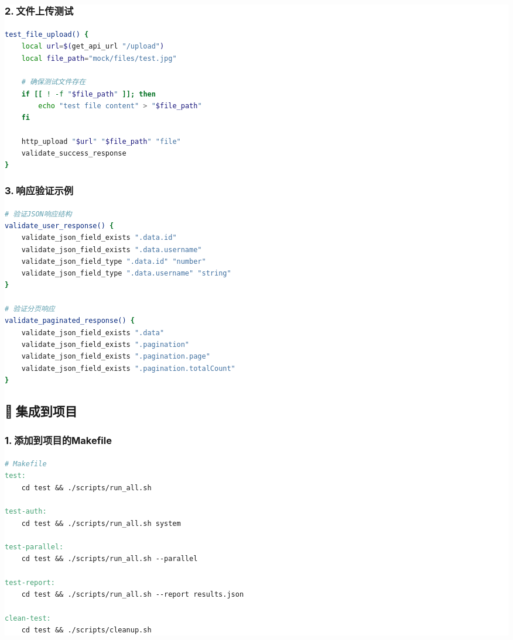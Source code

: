### 2. 文件上传测试

```bash
test_file_upload() {
    local url=$(get_api_url "/upload")
    local file_path="mock/files/test.jpg"
    
    # 确保测试文件存在
    if [[ ! -f "$file_path" ]]; then
        echo "test file content" > "$file_path"
    fi
    
    http_upload "$url" "$file_path" "file"
    validate_success_response
}
```

### 3. 响应验证示例

```bash
# 验证JSON响应结构
validate_user_response() {
    validate_json_field_exists ".data.id"
    validate_json_field_exists ".data.username"
    validate_json_field_type ".data.id" "number"
    validate_json_field_type ".data.username" "string"
}

# 验证分页响应
validate_paginated_response() {
    validate_json_field_exists ".data"
    validate_json_field_exists ".pagination"
    validate_json_field_exists ".pagination.page"
    validate_json_field_exists ".pagination.totalCount"
}
```

## 🎯 集成到项目

### 1. 添加到项目的Makefile

```makefile
# Makefile
test:
	cd test && ./scripts/run_all.sh

test-auth:
	cd test && ./scripts/run_all.sh system

test-parallel:
	cd test && ./scripts/run_all.sh --parallel

test-report:
	cd test && ./scripts/run_all.sh --report results.json

clean-test:
	cd test && ./scripts/cleanup.sh
```
